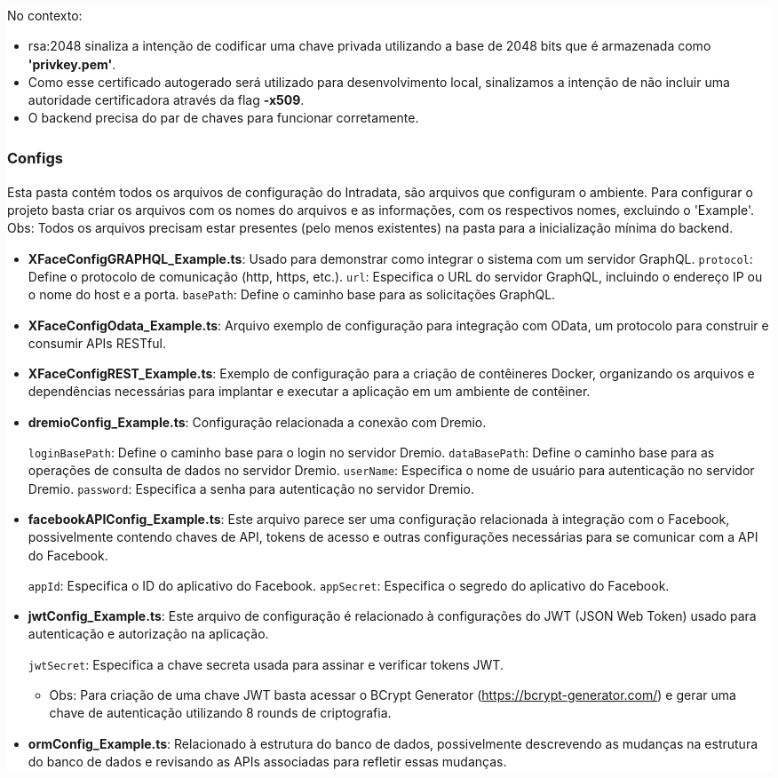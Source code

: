 No contexto:
- rsa:2048 sinaliza a intenção de codificar uma chave privada utilizando a base de 2048 bits que é armazenada como **'privkey.pem'**.
- Como esse certificado autogerado será utilizado para desenvolvimento local, sinalizamos a intenção de não incluir uma autoridade certificadora através da flag **-x509**.
- O backend precisa do par de chaves para funcionar corretamente.

  

### Configs
Esta pasta contém todos os arquivos de configuração do Intradata, são arquivos que configuram o ambiente. Para configurar o projeto basta criar os arquivos com os nomes do arquivos e as informações, com os respectivos nomes, excluindo o 'Example'.
Obs: Todos os arquivos precisam estar presentes (pelo menos existentes) na pasta para a inicialização mínima do backend.
  

-  **XFaceConfigGRAPHQL_Example.ts**: Usado para demonstrar como integrar o sistema com um servidor GraphQL.
	`protocol`: Define o protocolo de comunicação (http, https, etc.).
	`url`: Especifica o URL do servidor GraphQL, incluindo o endereço IP ou o nome do host e a porta.
	`basePath`: Define o caminho base para as solicitações GraphQL.

  
-  **XFaceConfigOdata_Example.ts**: Arquivo exemplo de configuração para integração com OData, um protocolo para construir e consumir APIs RESTful.

 
-  **XFaceConfigREST_Example.ts**: Exemplo de configuração para a criação de contêineres Docker, organizando os arquivos e dependências necessárias para implantar e executar a aplicação em um ambiente de contêiner.

- **dremioConfig_Example.ts**: Configuração relacionada a conexão com Dremio.

	`loginBasePath`: Define o caminho base para o login no servidor Dremio.
	`dataBasePath`: Define o caminho base para as operações de consulta de dados no servidor Dremio.
	`userName`: Especifica o nome de usuário para autenticação no servidor Dremio.
	`password`: Especifica a senha para autenticação no servidor Dremio. 


- **facebookAPIConfig_Example.ts**: Este arquivo parece ser uma configuração relacionada à integração com o Facebook, possivelmente contendo chaves de API, tokens de acesso e outras configurações necessárias para se comunicar com a API do Facebook.
 
	`appId`: Especifica o ID do aplicativo do Facebook.
	`appSecret`: Especifica o segredo do aplicativo do Facebook.
	

- **jwtConfig_Example.ts**: Este arquivo de configuração é relacionado à configurações do JWT (JSON Web Token) usado para autenticação e autorização na aplicação.

	`jwtSecret`: Especifica a chave secreta usada para assinar e verificar tokens JWT.

	- Obs: Para criação de uma chave JWT basta acessar o BCrypt Generator (https://bcrypt-generator.com/) e gerar uma chave de autenticação utilizando 8 rounds de criptografia.

  

-  **ormConfig_Example.ts**: Relacionado à estrutura do banco de dados, possivelmente descrevendo as mudanças na estrutura do banco de dados e revisando as APIs associadas para refletir essas mudanças.
